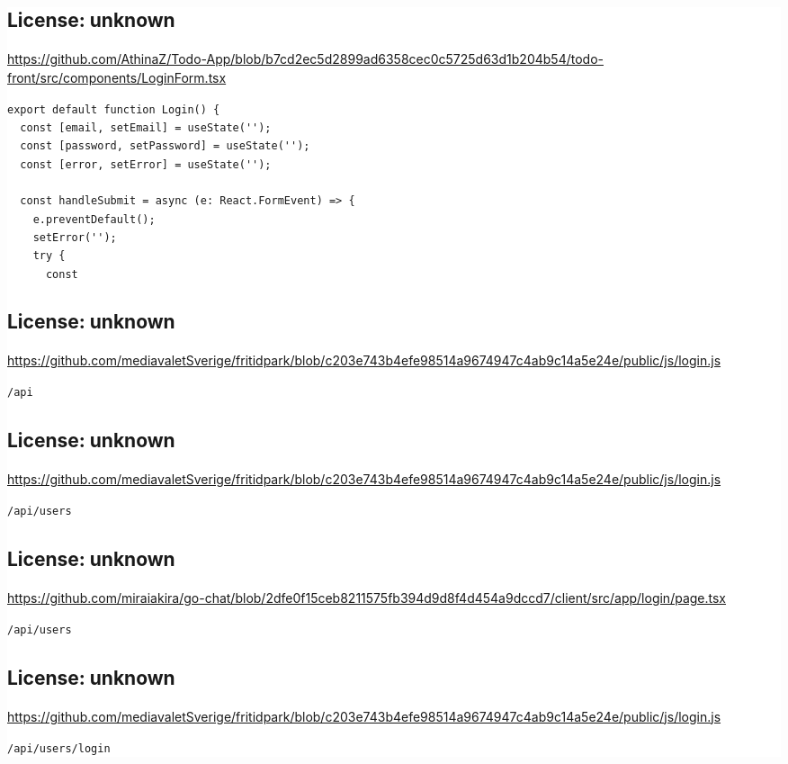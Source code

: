 
## License: unknown
https://github.com/AthinaZ/Todo-App/blob/b7cd2ec5d2899ad6358cec0c5725d63d1b204b54/todo-front/src/components/LoginForm.tsx

```
export default function Login() {
  const [email, setEmail] = useState('');
  const [password, setPassword] = useState('');
  const [error, setError] = useState('');

  const handleSubmit = async (e: React.FormEvent) => {
    e.preventDefault();
    setError('');
    try {
      const
```


## License: unknown
https://github.com/mediavaletSverige/fritidpark/blob/c203e743b4efe98514a9674947c4ab9c14a5e24e/public/js/login.js

```
/api
```


## License: unknown
https://github.com/mediavaletSverige/fritidpark/blob/c203e743b4efe98514a9674947c4ab9c14a5e24e/public/js/login.js

```
/api/users
```


## License: unknown
https://github.com/miraiakira/go-chat/blob/2dfe0f15ceb8211575fb394d9d8f4d454a9dccd7/client/src/app/login/page.tsx

```
/api/users
```


## License: unknown
https://github.com/mediavaletSverige/fritidpark/blob/c203e743b4efe98514a9674947c4ab9c14a5e24e/public/js/login.js

```
/api/users/login
```
